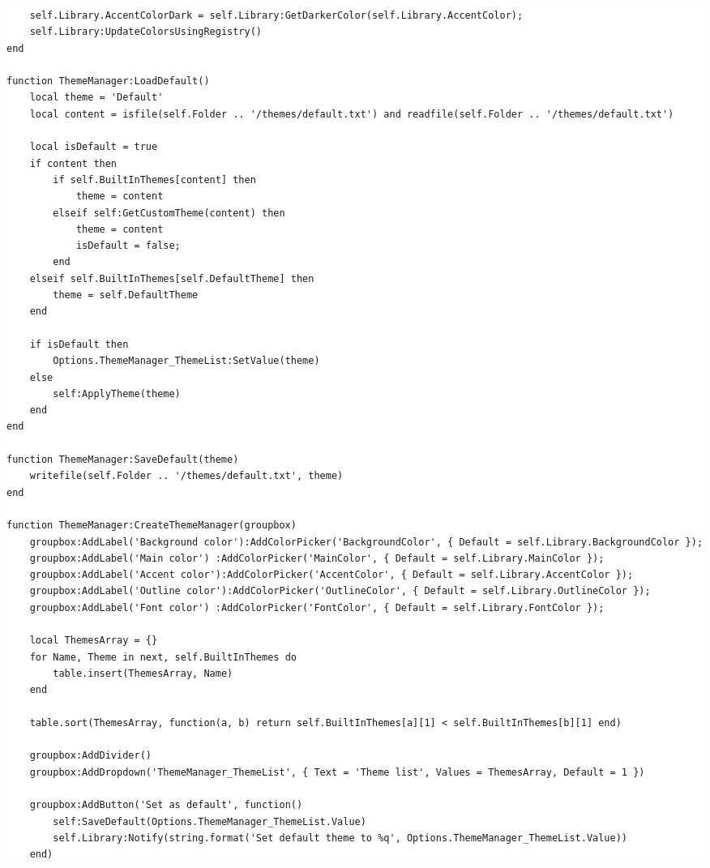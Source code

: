         self.Library.AccentColorDark = self.Library:GetDarkerColor(self.Library.AccentColor);
        self.Library:UpdateColorsUsingRegistry()
    end

    function ThemeManager:LoadDefault()		
        local theme = 'Default'
        local content = isfile(self.Folder .. '/themes/default.txt') and readfile(self.Folder .. '/themes/default.txt')

        local isDefault = true
        if content then
            if self.BuiltInThemes[content] then
                theme = content
            elseif self:GetCustomTheme(content) then
                theme = content
                isDefault = false;
            end
        elseif self.BuiltInThemes[self.DefaultTheme] then
            theme = self.DefaultTheme
        end

        if isDefault then
            Options.ThemeManager_ThemeList:SetValue(theme)
        else
            self:ApplyTheme(theme)
        end
    end

    function ThemeManager:SaveDefault(theme)
        writefile(self.Folder .. '/themes/default.txt', theme)
    end

    function ThemeManager:CreateThemeManager(groupbox)
        groupbox:AddLabel('Background color'):AddColorPicker('BackgroundColor', { Default = self.Library.BackgroundColor });
        groupbox:AddLabel('Main color')	:AddColorPicker('MainColor', { Default = self.Library.MainColor });
        groupbox:AddLabel('Accent color'):AddColorPicker('AccentColor', { Default = self.Library.AccentColor });
        groupbox:AddLabel('Outline color'):AddColorPicker('OutlineColor', { Default = self.Library.OutlineColor });
        groupbox:AddLabel('Font color')	:AddColorPicker('FontColor', { Default = self.Library.FontColor });

        local ThemesArray = {}
        for Name, Theme in next, self.BuiltInThemes do
            table.insert(ThemesArray, Name)
        end

        table.sort(ThemesArray, function(a, b) return self.BuiltInThemes[a][1] < self.BuiltInThemes[b][1] end)

        groupbox:AddDivider()
        groupbox:AddDropdown('ThemeManager_ThemeList', { Text = 'Theme list', Values = ThemesArray, Default = 1 })

        groupbox:AddButton('Set as default', function()
            self:SaveDefault(Options.ThemeManager_ThemeList.Value)
            self.Library:Notify(string.format('Set default theme to %q', Options.ThemeManager_ThemeList.Value))
        end)
